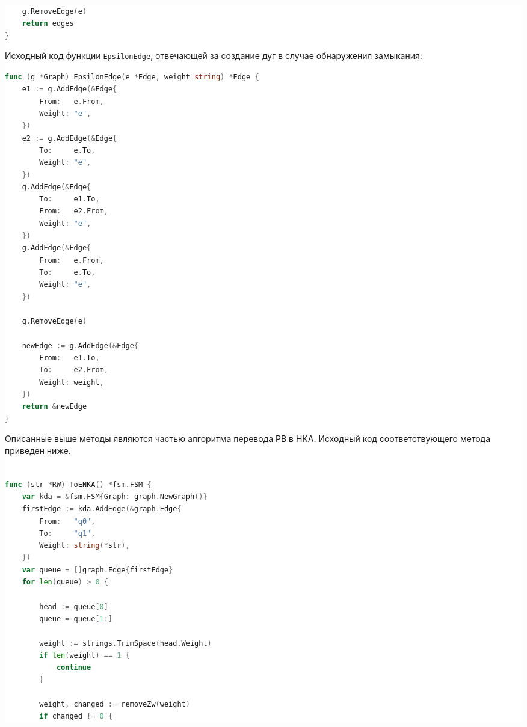 ```go
	g.RemoveEdge(e)
	return edges
}

```

Исходный код функции `EpsilonEdge`, отвечающей за создание дуг в случае обнаружения замыкания:

```go
func (g *Graph) EpsilonEdge(e *Edge, weight string) *Edge {
	e1 := g.AddEdge(&Edge{
		From:   e.From,
		Weight: "e",
	})
	e2 := g.AddEdge(&Edge{
		To:     e.To,
		Weight: "e",
	})
	g.AddEdge(&Edge{
		To:     e1.To,
		From:   e2.From,
		Weight: "e",
	})
	g.AddEdge(&Edge{
		From:   e.From,
		To:     e.To,
		Weight: "e",
	})

	g.RemoveEdge(e)

	newEdge := g.AddEdge(&Edge{
		From:   e1.To,
		To:     e2.From,
		Weight: weight,
	})
	return &newEdge
}
```

Описанные выше методы являются частью алгоритма перевода РВ в НКА. Исходный код соответствующего метода приведен ниже.

```go

func (str *RW) ToENKA() *fsm.FSM {
	var kda = &fsm.FSM{Graph: graph.NewGraph()}
	firstEdge := kda.AddEdge(&graph.Edge{
		From:   "q0",
		To:     "q1",
		Weight: string(*str),
	})
	var queue = []graph.Edge{firstEdge}
	for len(queue) > 0 {

		head := queue[0]
		queue = queue[1:]

		weight := strings.TrimSpace(head.Weight)
		if len(weight) == 1 {
			continue
		}

		weight, changed := removeZw(weight)
		if changed != 0 {
```